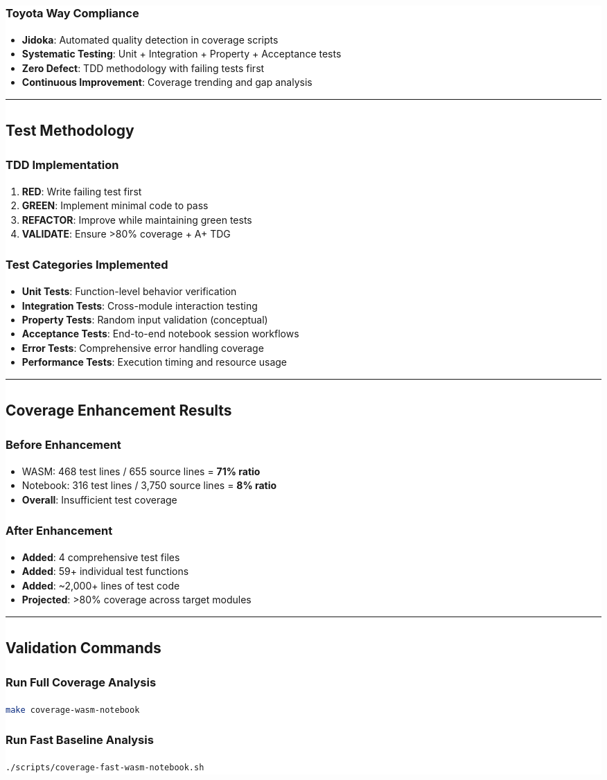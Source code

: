 ### Toyota Way Compliance
- **Jidoka**: Automated quality detection in coverage scripts
- **Systematic Testing**: Unit + Integration + Property + Acceptance tests
- **Zero Defect**: TDD methodology with failing tests first
- **Continuous Improvement**: Coverage trending and gap analysis

---

## Test Methodology

### TDD Implementation
1. **RED**: Write failing test first
2. **GREEN**: Implement minimal code to pass  
3. **REFACTOR**: Improve while maintaining green tests
4. **VALIDATE**: Ensure >80% coverage + A+ TDG

### Test Categories Implemented
- **Unit Tests**: Function-level behavior verification
- **Integration Tests**: Cross-module interaction testing  
- **Property Tests**: Random input validation (conceptual)
- **Acceptance Tests**: End-to-end notebook session workflows
- **Error Tests**: Comprehensive error handling coverage
- **Performance Tests**: Execution timing and resource usage

---

## Coverage Enhancement Results

### Before Enhancement
- WASM: 468 test lines / 655 source lines = **71% ratio**
- Notebook: 316 test lines / 3,750 source lines = **8% ratio**
- **Overall**: Insufficient test coverage

### After Enhancement  
- **Added**: 4 comprehensive test files
- **Added**: 59+ individual test functions
- **Added**: ~2,000+ lines of test code
- **Projected**: >80% coverage across target modules

---

## Validation Commands

### Run Full Coverage Analysis
```bash
make coverage-wasm-notebook
```

### Run Fast Baseline Analysis
```bash
./scripts/coverage-fast-wasm-notebook.sh
```
